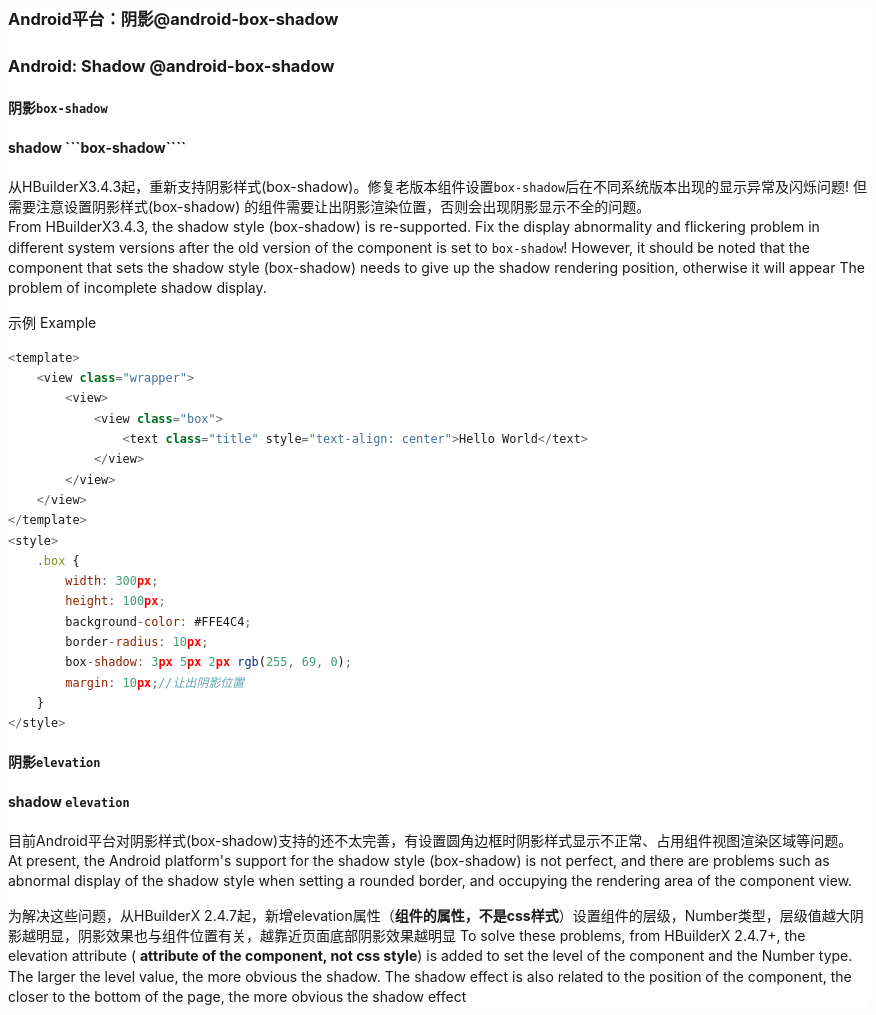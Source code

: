 ### Android平台：阴影@android-box-shadow
### Android: Shadow @android-box-shadow

#### 阴影```box-shadow```
#### shadow ```box-shadow````

从HBuilderX3.4.3起，重新支持阴影样式(box-shadow)。修复老版本组件设置```box-shadow```后在不同系统版本出现的显示异常及闪烁问题! 但需要注意设置阴影样式(box-shadow) 的组件需要让出阴影渲染位置，否则会出现阴影显示不全的问题。	
From HBuilderX3.4.3, the shadow style (box-shadow) is re-supported. Fix the display abnormality and flickering problem in different system versions after the old version of the component is set to ```box-shadow```! However, it should be noted that the component that sets the shadow style (box-shadow) needs to give up the shadow rendering position, otherwise it will appear The problem of incomplete shadow display.

	
示例
Example
```JavaScript
<template>
	<view class="wrapper">
		<view>
			<view class="box">
				<text class="title" style="text-align: center">Hello World</text>
			</view>
		</view>
	</view>
</template>
<style>
	.box {
		width: 300px;
		height: 100px;
		background-color: #FFE4C4;
		border-radius: 10px;
		box-shadow: 3px 5px 2px rgb(255, 69, 0);
		margin: 10px;//让出阴影位置
	}
</style>

```

#### 阴影```elevation```
#### shadow ```elevation```

目前Android平台对阴影样式(box-shadow)支持的还不太完善，有设置圆角边框时阴影样式显示不正常、占用组件视图渲染区域等问题。
At present, the Android platform's support for the shadow style (box-shadow) is not perfect, and there are problems such as abnormal display of the shadow style when setting a rounded border, and occupying the rendering area of the component view.

为解决这些问题，从HBuilderX 2.4.7起，新增elevation属性（**组件的属性，不是css样式**）设置组件的层级，Number类型，层级值越大阴影越明显，阴影效果也与组件位置有关，越靠近页面底部阴影效果越明显
To solve these problems, from HBuilderX 2.4.7+, the elevation attribute ( **attribute of the component, not css style**) is added to set the level of the component and the Number type. The larger the level value, the more obvious the shadow. The shadow effect is also related to the position of the component, the closer to the bottom of the page, the more obvious the shadow effect
